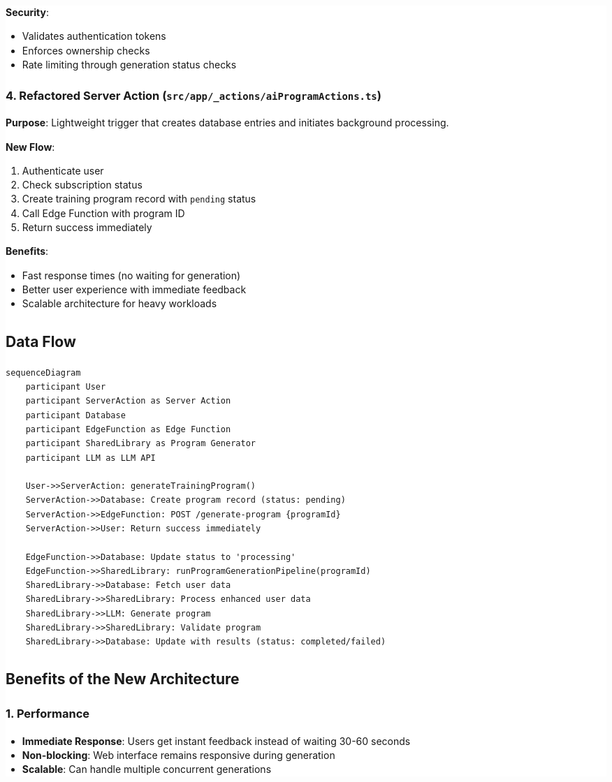 **Security**:
- Validates authentication tokens
- Enforces ownership checks
- Rate limiting through generation status checks

### 4. Refactored Server Action (`src/app/_actions/aiProgramActions.ts`)

**Purpose**: Lightweight trigger that creates database entries and initiates background processing.

**New Flow**:
1. Authenticate user
2. Check subscription status
3. Create training program record with `pending` status
4. Call Edge Function with program ID
5. Return success immediately

**Benefits**:
- Fast response times (no waiting for generation)
- Better user experience with immediate feedback
- Scalable architecture for heavy workloads

## Data Flow

```mermaid
sequenceDiagram
    participant User
    participant ServerAction as Server Action
    participant Database
    participant EdgeFunction as Edge Function
    participant SharedLibrary as Program Generator
    participant LLM as LLM API

    User->>ServerAction: generateTrainingProgram()
    ServerAction->>Database: Create program record (status: pending)
    ServerAction->>EdgeFunction: POST /generate-program {programId}
    ServerAction->>User: Return success immediately

    EdgeFunction->>Database: Update status to 'processing'
    EdgeFunction->>SharedLibrary: runProgramGenerationPipeline(programId)
    SharedLibrary->>Database: Fetch user data
    SharedLibrary->>SharedLibrary: Process enhanced user data
    SharedLibrary->>LLM: Generate program
    SharedLibrary->>SharedLibrary: Validate program
    SharedLibrary->>Database: Update with results (status: completed/failed)
```

## Benefits of the New Architecture

### 1. Performance
- **Immediate Response**: Users get instant feedback instead of waiting 30-60 seconds
- **Non-blocking**: Web interface remains responsive during generation
- **Scalable**: Can handle multiple concurrent generations
